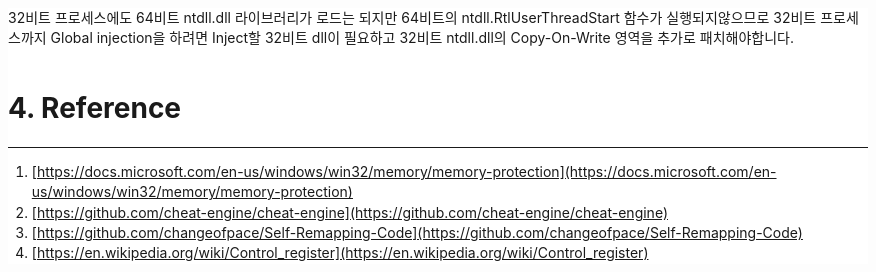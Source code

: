 32비트 프로세스에도 64비트 ntdll.dll 라이브러리가 로드는 되지만 64비트의 ntdll.RtlUserThreadStart 함수가 실행되지않으므로 32비트 프로세스까지 Global injection을 하려면 Inject할 32비트 dll이 필요하고 32비트 ntdll.dll의 Copy-On-Write 영역을 추가로 패치해야합니다.

# 4. Reference

---

1. [https://docs.microsoft.com/en-us/windows/win32/memory/memory-protection](https://docs.microsoft.com/en-us/windows/win32/memory/memory-protection)
2. [https://github.com/cheat-engine/cheat-engine](https://github.com/cheat-engine/cheat-engine)
3. [https://github.com/changeofpace/Self-Remapping-Code](https://github.com/changeofpace/Self-Remapping-Code)
4. [https://en.wikipedia.org/wiki/Control_register](https://en.wikipedia.org/wiki/Control_register)